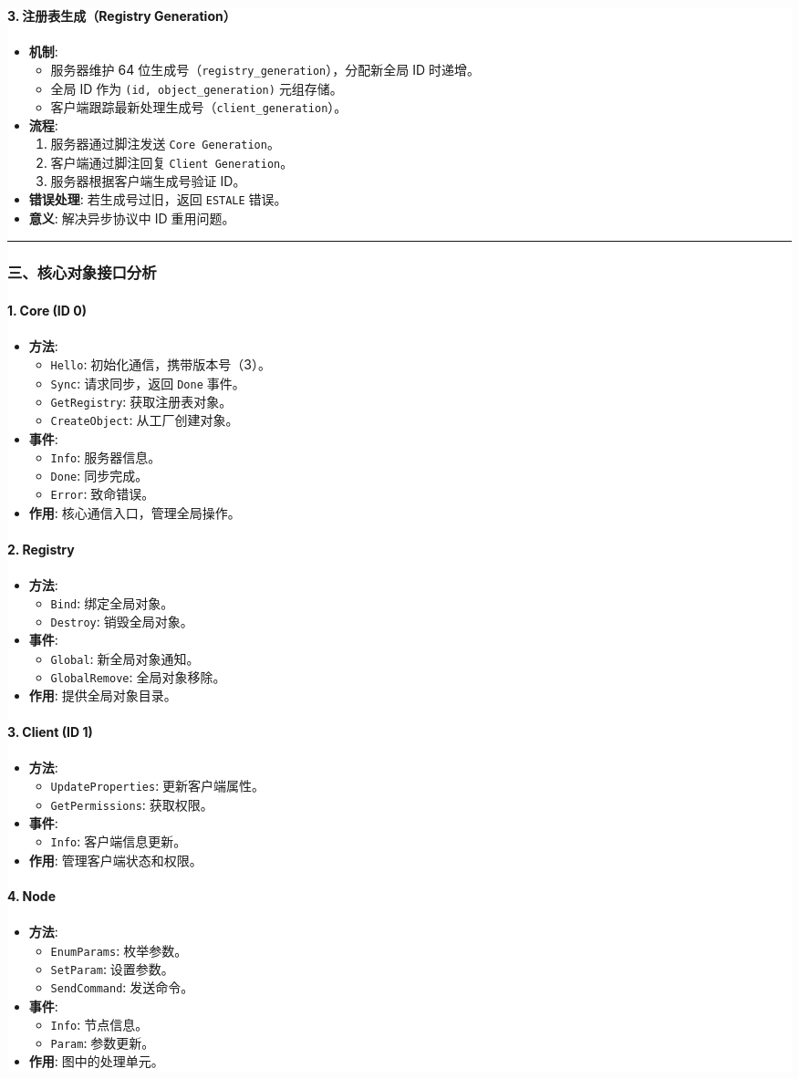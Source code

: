#### 3. **注册表生成（Registry Generation）**
- **机制**:
  - 服务器维护 64 位生成号（`registry_generation`），分配新全局 ID 时递增。
  - 全局 ID 作为 `(id, object_generation)` 元组存储。
  - 客户端跟踪最新处理生成号（`client_generation`）。
- **流程**:
  1. 服务器通过脚注发送 `Core Generation`。
  2. 客户端通过脚注回复 `Client Generation`。
  3. 服务器根据客户端生成号验证 ID。
- **错误处理**: 若生成号过旧，返回 `ESTALE` 错误。
- **意义**: 解决异步协议中 ID 重用问题。

---

### 三、核心对象接口分析

#### 1. **Core (ID 0)**
- **方法**:
  - `Hello`: 初始化通信，携带版本号（3）。
  - `Sync`: 请求同步，返回 `Done` 事件。
  - `GetRegistry`: 获取注册表对象。
  - `CreateObject`: 从工厂创建对象。
- **事件**:
  - `Info`: 服务器信息。
  - `Done`: 同步完成。
  - `Error`: 致命错误。
- **作用**: 核心通信入口，管理全局操作。

#### 2. **Registry**
- **方法**:
  - `Bind`: 绑定全局对象。
  - `Destroy`: 销毁全局对象。
- **事件**:
  - `Global`: 新全局对象通知。
  - `GlobalRemove`: 全局对象移除。
- **作用**: 提供全局对象目录。

#### 3. **Client (ID 1)**
- **方法**:
  - `UpdateProperties`: 更新客户端属性。
  - `GetPermissions`: 获取权限。
- **事件**:
  - `Info`: 客户端信息更新。
- **作用**: 管理客户端状态和权限。

#### 4. **Node**
- **方法**:
  - `EnumParams`: 枚举参数。
  - `SetParam`: 设置参数。
  - `SendCommand`: 发送命令。
- **事件**:
  - `Info`: 节点信息。
  - `Param`: 参数更新。
- **作用**: 图中的处理单元。
